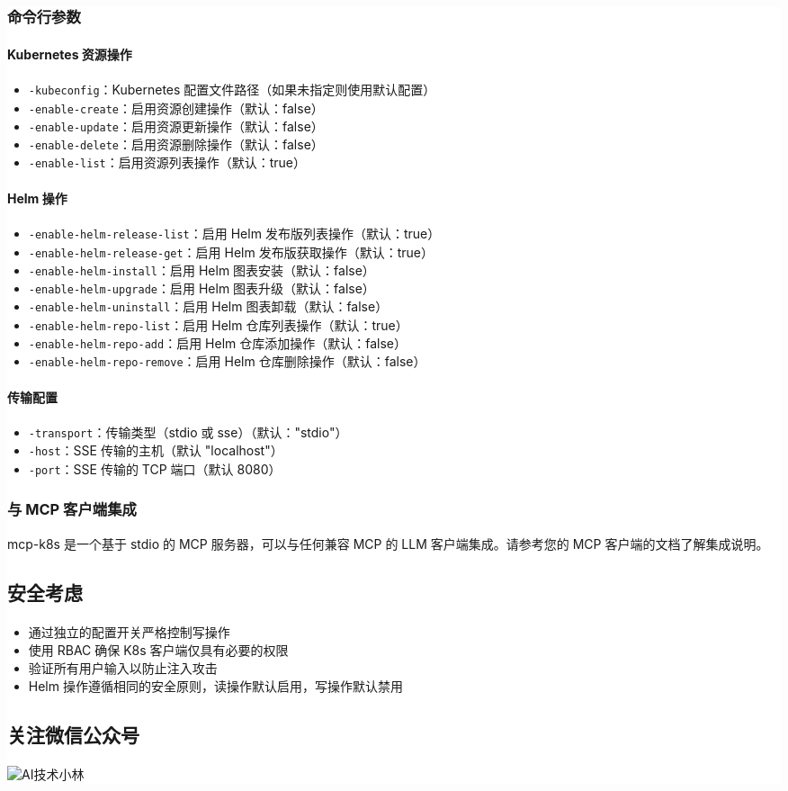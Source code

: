### 命令行参数

#### Kubernetes 资源操作
- `-kubeconfig`：Kubernetes 配置文件路径（如果未指定则使用默认配置）
- `-enable-create`：启用资源创建操作（默认：false）
- `-enable-update`：启用资源更新操作（默认：false）
- `-enable-delete`：启用资源删除操作（默认：false）
- `-enable-list`：启用资源列表操作（默认：true）

#### Helm 操作
- `-enable-helm-release-list`：启用 Helm 发布版列表操作（默认：true）
- `-enable-helm-release-get`：启用 Helm 发布版获取操作（默认：true）
- `-enable-helm-install`：启用 Helm 图表安装（默认：false）
- `-enable-helm-upgrade`：启用 Helm 图表升级（默认：false）
- `-enable-helm-uninstall`：启用 Helm 图表卸载（默认：false）
- `-enable-helm-repo-list`：启用 Helm 仓库列表操作（默认：true）
- `-enable-helm-repo-add`：启用 Helm 仓库添加操作（默认：false）
- `-enable-helm-repo-remove`：启用 Helm 仓库删除操作（默认：false）

#### 传输配置
- `-transport`：传输类型（stdio 或 sse）（默认："stdio"）
- `-host`：SSE 传输的主机（默认 "localhost"）
- `-port`：SSE 传输的 TCP 端口（默认 8080）

### 与 MCP 客户端集成

mcp-k8s 是一个基于 stdio 的 MCP 服务器，可以与任何兼容 MCP 的 LLM 客户端集成。请参考您的 MCP 客户端的文档了解集成说明。

## 安全考虑

- 通过独立的配置开关严格控制写操作
- 使用 RBAC 确保 K8s 客户端仅具有必要的权限
- 验证所有用户输入以防止注入攻击
- Helm 操作遵循相同的安全原则，读操作默认启用，写操作默认禁用

## 关注微信公众号
![AI技术小林](./docs/qrcode.png)
